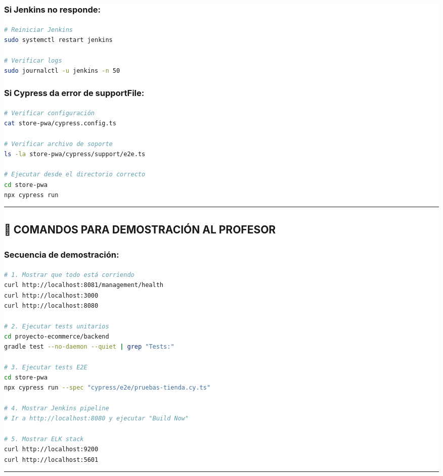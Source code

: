 ### **Si Jenkins no responde:**
```bash
# Reiniciar Jenkins
sudo systemctl restart jenkins

# Verificar logs
sudo journalctl -u jenkins -n 50
```

### **Si Cypress da error de supportFile:**
```bash
# Verificar configuración
cat store-pwa/cypress.config.ts

# Verificar archivo de soporte
ls -la store-pwa/cypress/support/e2e.ts

# Ejecutar desde el directorio correcto
cd store-pwa
npx cypress run
```

---

## 📝 COMANDOS PARA DEMOSTRACIÓN AL PROFESOR

### **Secuencia de demostración:**
```bash
# 1. Mostrar que todo está corriendo
curl http://localhost:8081/management/health
curl http://localhost:3000
curl http://localhost:8080

# 2. Ejecutar tests unitarios
cd proyecto-ecommerce/backend
gradle test --no-daemon --quiet | grep "Tests:"

# 3. Ejecutar tests E2E
cd store-pwa
npx cypress run --spec "cypress/e2e/pruebas-tienda.cy.ts"

# 4. Mostrar Jenkins pipeline
# Ir a http://localhost:8080 y ejecutar "Build Now"

# 5. Mostrar ELK stack
curl http://localhost:9200
curl http://localhost:5601
```

---
